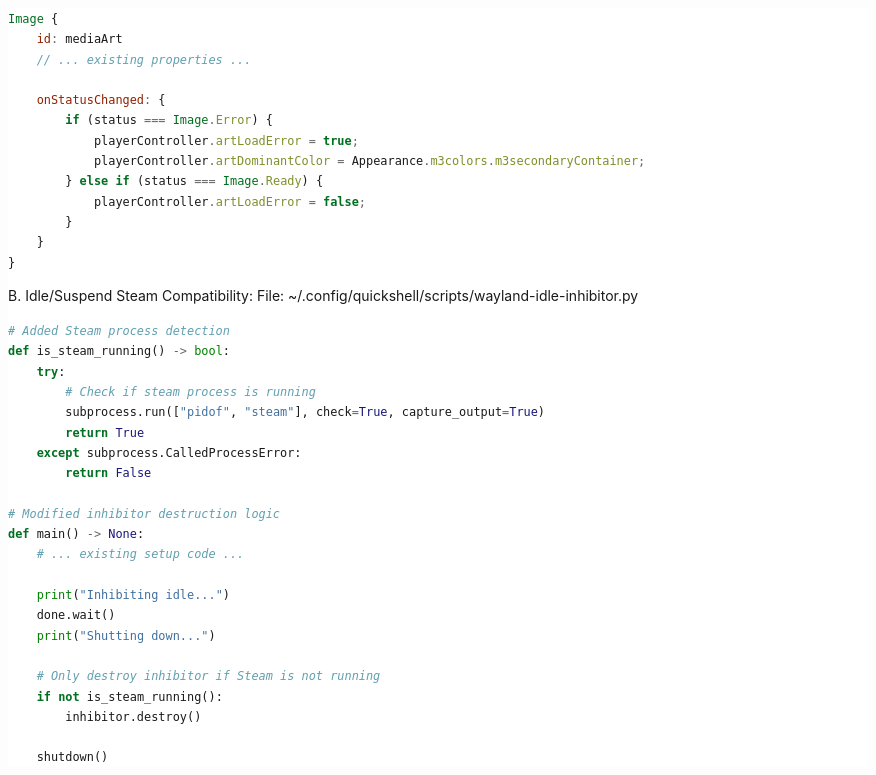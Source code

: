 ```qml
Image {
    id: mediaArt
    // ... existing properties ...
    
    onStatusChanged: {
        if (status === Image.Error) {
            playerController.artLoadError = true;
            playerController.artDominantColor = Appearance.m3colors.m3secondaryContainer;
        } else if (status === Image.Ready) {
            playerController.artLoadError = false;
        }
    }
}
```

B. Idle/Suspend Steam Compatibility:
File: ~/.config/quickshell/scripts/wayland-idle-inhibitor.py
```python
# Added Steam process detection
def is_steam_running() -> bool:
    try:
        # Check if steam process is running
        subprocess.run(["pidof", "steam"], check=True, capture_output=True)
        return True
    except subprocess.CalledProcessError:
        return False

# Modified inhibitor destruction logic
def main() -> None:
    # ... existing setup code ...
    
    print("Inhibiting idle...")
    done.wait()
    print("Shutting down...")

    # Only destroy inhibitor if Steam is not running
    if not is_steam_running():
        inhibitor.destroy()

    shutdown()
```